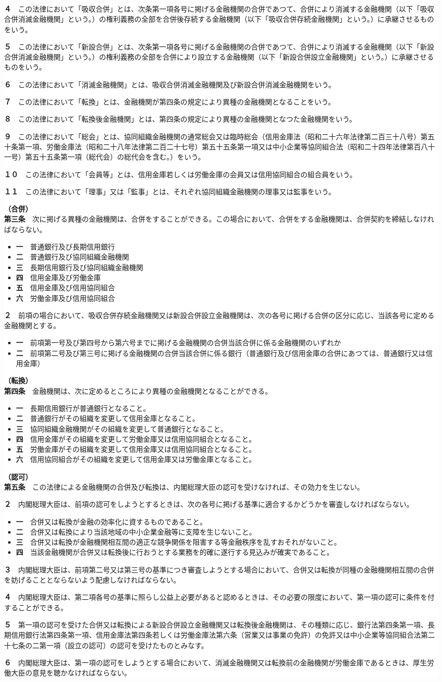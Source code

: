 **４**　この法律において「吸収合併」とは、次条第一項各号に掲げる金融機関の合併であつて、合併により消滅する金融機関（以下「吸収合併消滅金融機関」という。）の権利義務の全部を合併後存続する金融機関（以下「吸収合併存続金融機関」という。）に承継させるものをいう。  
  
**５**　この法律において「新設合併」とは、次条第一項各号に掲げる金融機関の合併であつて、合併により消滅する金融機関（以下「新設合併消滅金融機関」という。）の権利義務の全部を合併により設立する金融機関（以下「新設合併設立金融機関」という。）に承継させるものをいう。  
  
**６**　この法律において「消滅金融機関」とは、吸収合併消滅金融機関及び新設合併消滅金融機関をいう。  
  
**７**　この法律において「転換」とは、金融機関が第四条の規定により異種の金融機関となることをいう。  
  
**８**　この法律において「転換後金融機関」とは、第四条の規定により異種の金融機関となつた金融機関をいう。  
  
**９**　この法律において「総会」とは、協同組織金融機関の通常総会又は臨時総会（信用金庫法（昭和二十六年法律第二百三十八号）第五十条第一項、労働金庫法（昭和二十八年法律第二百二十七号）第五十五条第一項又は中小企業等協同組合法（昭和二十四年法律第百八十一号）第五十五条第一項（総代会）の総代会を含む。）をいう。  
  
**１０**　この法律において「会員等」とは、信用金庫若しくは労働金庫の会員又は信用協同組合の組合員をいう。  
  
**１１**　この法律において「理事」又は「監事」とは、それぞれ協同組織金融機関の理事又は監事をいう。  
  
**（合併）**  
**第三条**　次に掲げる異種の金融機関は、合併をすることができる。この場合において、合併をする金融機関は、合併契約を締結しなければならない。  
* **一**　普通銀行及び長期信用銀行  
* **二**　普通銀行及び協同組織金融機関  
* **三**　長期信用銀行及び協同組織金融機関  
* **四**　信用金庫及び労働金庫  
* **五**　信用金庫及び信用協同組合  
* **六**　労働金庫及び信用協同組合  
  
**２**　前項の場合において、吸収合併存続金融機関又は新設合併設立金融機関は、次の各号に掲げる合併の区分に応じ、当該各号に定める金融機関とする。  
* **一**　前項第一号及び第四号から第六号までに掲げる金融機関の合併当該合併に係る金融機関のいずれか  
* **二**　前項第二号及び第三号に掲げる金融機関の合併当該合併に係る銀行（普通銀行及び信用金庫の合併にあつては、普通銀行又は信用金庫）  
  
**（転換）**  
**第四条**　金融機関は、次に定めるところにより異種の金融機関となることができる。  
* **一**　長期信用銀行が普通銀行となること。  
* **二**　普通銀行がその組織を変更して信用金庫となること。  
* **三**　協同組織金融機関がその組織を変更して普通銀行となること。  
* **四**　信用金庫がその組織を変更して労働金庫又は信用協同組合となること。  
* **五**　労働金庫がその組織を変更して信用金庫又は信用協同組合となること。  
* **六**　信用協同組合がその組織を変更して信用金庫又は労働金庫となること。  
  
**（認可）**  
**第五条**　この法律による金融機関の合併及び転換は、内閣総理大臣の認可を受けなければ、その効力を生じない。  
  
**２**　内閣総理大臣は、前項の認可をしようとするときは、次の各号に掲げる基準に適合するかどうかを審査しなければならない。  
* **一**　合併又は転換が金融の効率化に資するものであること。  
* **二**　合併又は転換により当該地域の中小企業金融等に支障を生じないこと。  
* **三**　合併又は転換が金融機関相互間の適正な競争関係を阻害する等金融秩序を乱すおそれがないこと。  
* **四**　当該金融機関が合併又は転換後に行おうとする業務を的確に遂行する見込みが確実であること。  
  
**３**　内閣総理大臣は、前項第二号又は第三号の基準につき審査しようとする場合において、合併又は転換が同種の金融機関相互間の合併を妨げることとならないよう配慮しなければならない。  
  
**４**　内閣総理大臣は、第二項各号の基準に照らし公益上必要があると認めるときは、その必要の限度において、第一項の認可に条件を付することができる。  
  
**５**　第一項の認可を受けた合併又は転換による新設合併設立金融機関又は転換後金融機関は、その種類に応じ、銀行法第四条第一項、長期信用銀行法第四条第一項、信用金庫法第四条若しくは労働金庫法第六条（営業又は事業の免許）の免許又は中小企業等協同組合法第二十七条の二第一項（設立の認可）の認可を受けたものとみなす。  
  
**６**　内閣総理大臣は、第一項の認可をしようとする場合において、消滅金融機関又は転換前の金融機関が労働金庫であるときは、厚生労働大臣の意見を聴かなければならない。  
  